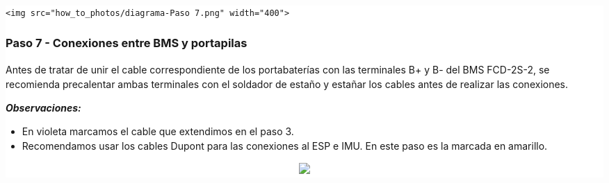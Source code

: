     <img src="how_to_photos/diagrama-Paso 7.png" width="400">
</p>

### Paso 7 - Conexiones entre BMS y portapilas

Antes de tratar de unir el cable correspondiente de los portabaterías con las terminales B+ y B- del BMS FCD-2S-2, se recomienda precalentar ambas terminales con el soldador de estaño y estañar los cables antes de realizar las conexiones.

***Observaciones:***
- En violeta marcamos el cable que extendimos en el paso 3.
- Recomendamos usar los cables Dupont para las conexiones al ESP e IMU. En este paso es la marcada en amarillo.

<p align="center">
    <img src="how_to_photos/imagen-Paso7.jpg" width="500">
</p>


<p align="center">